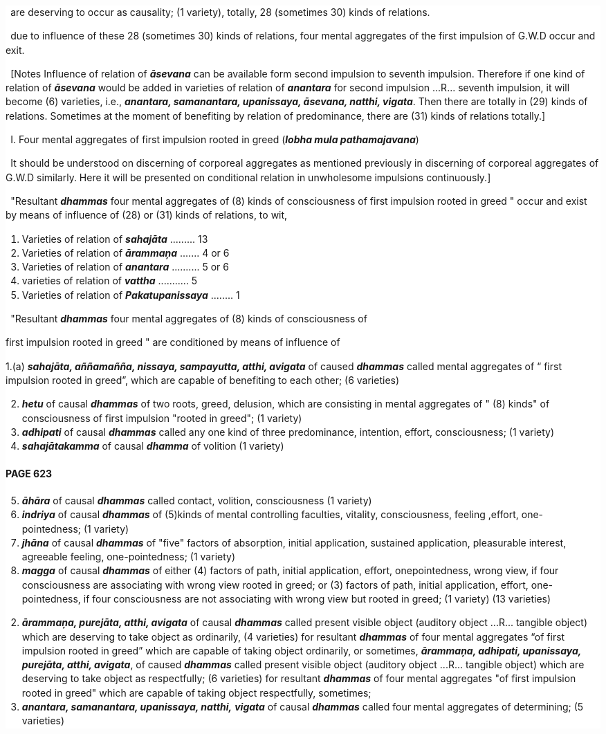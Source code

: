 ` `are deserving to occur as causality; (1 variety), totally, 28 (sometimes 30) kinds of relations.

` `due to influence of these 28 (sometimes 30) kinds of relations, four mental aggregates of the first impulsion of G.W.D occur and exit.

` `[Notes Influence of relation of ***āsevana*** can be available form second impulsion to seventh impulsion. Therefore if one kind of relation of ***āsevana*** would be added in varieties of relation of ***anantara*** for second impulsion ...R... seventh impulsion, it will become (6) varieties, i.e., ***anantara, samanantara, upanissaya, āsevana, natthi, vigata***. Then there are totally in (29) kinds of relations. Sometimes at the moment of benefiting by relation of predominance, there are (31) kinds of relations totally.]

` `I. Four mental aggregates of first impulsion rooted in greed (**_lobha mula pathamajavana_**)

` `It should be understood on discerning of corporeal aggregates as mentioned previously in discerning of corporeal aggregates of G.W.D similarly. Here it will be presented on conditional relation in unwholesome impulsions continuously.]

` `"Resultant **_dhammas_** four mental aggregates of (8) kinds of consciousness of first impulsion rooted in greed " occur and exist by means of influence of (28) or (31) kinds of relations, to wit,

1. Varieties of relation of **_sahajāta_** ......... 13
1. Varieties of relation of **_ārammaņa_** ....... 4 or 6
1. Varieties of relation of **_anantara_** .......... 5 or 6
1. varieties of relation of **_vattha_** ........... 5
1. Varieties of relation of **_Pakatupanissaya_** ........ 1

` `"Resultant **_dhammas_** four mental aggregates of (8) kinds of consciousness of

first impulsion rooted in greed " are conditioned by means of influence of

1.(a) **_sahajāta, aññamañña, nissaya, sampayutta, atthi, avigata_** of caused **_dhammas_** called mental aggregates of “ first impulsion rooted in greed”, which are capable of benefiting to each other; (6 varieties)

2. **_hetu_** of causal **_dhammas_** of two roots, greed, delusion, which are consisting in mental aggregates of " (8) kinds" of consciousness of first impulsion "rooted in greed"; (1 variety)
3. **_adhipati_** of causal **_dhammas_** called any one kind of three predominance, intention, effort, consciousness; (1 variety)
4. **_sahajātakamma_** of causal **_dhamma_** of volition (1 variety)

#### **PAGE 623**

5. **_āhāra_** of causal **_dhammas_** called contact, volition, consciousness (1 variety)
6. **_indriya_** of causal **_dhammas_** of (5)kinds of mental controlling faculties, vitality, consciousness, feeling ,effort, one-pointedness; (1 variety)
7. **_jhāna_** of causal **_dhammas_** of "five" factors of absorption, initial application, sustained application, pleasurable interest, agreeable feeling, one-pointedness; (1 variety)
8. **_magga_** of causal **_dhammas_** of either (4) factors of path, initial application, effort, onepointedness, wrong view, if four consciousness are associating with wrong view rooted in greed; or (3) factors of path, initial application, effort, one-pointedness, if four consciousness are not associating with wrong view but rooted in greed; (1 variety) (13 varieties)

2) **_ārammaņa, purejāta, atthi, avigata_** of causal **_dhammas_** called present visible object (auditory object ...R... tangible object) which are deserving to take object as ordinarily, (4 varieties) for resultant **_dhammas_** of four mental aggregates “of first impulsion rooted in greed” which are capable of taking object ordinarily, or sometimes, **_ārammaņa, adhipati, upanissaya, purejāta, atthi, avigata_**, of caused **_dhammas_** called present visible object (auditory object ...R... tangible object) which are deserving to take object as respectfully; (6 varieties) for resultant **_dhammas_** of four mental aggregates "of first impulsion rooted in greed" which are capable of taking object respectfully, sometimes;
3) **_anantara, samanantara, upanissaya, natthi,_** **_vigata_** of causal **_dhammas_** called four mental aggregates of determining; (5 varieties)
